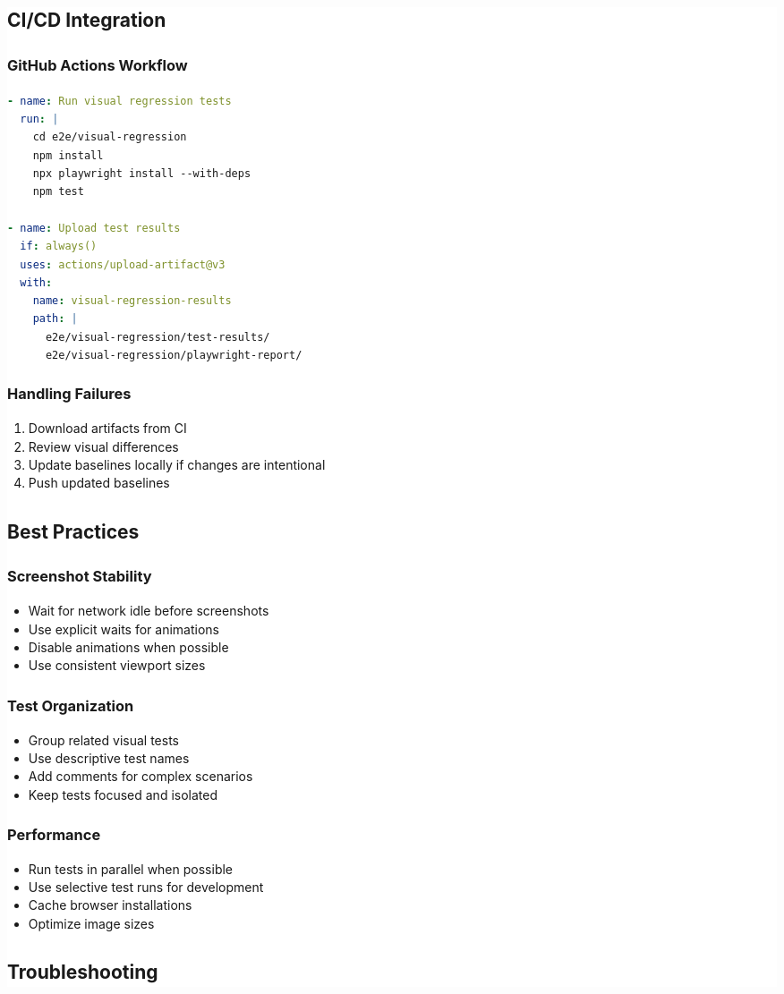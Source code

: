 ## CI/CD Integration

### GitHub Actions Workflow
```yaml
- name: Run visual regression tests
  run: |
    cd e2e/visual-regression
    npm install
    npx playwright install --with-deps
    npm test
    
- name: Upload test results
  if: always()
  uses: actions/upload-artifact@v3
  with:
    name: visual-regression-results
    path: |
      e2e/visual-regression/test-results/
      e2e/visual-regression/playwright-report/
```

### Handling Failures
1. Download artifacts from CI
2. Review visual differences
3. Update baselines locally if changes are intentional
4. Push updated baselines

## Best Practices

### Screenshot Stability
- Wait for network idle before screenshots
- Use explicit waits for animations
- Disable animations when possible
- Use consistent viewport sizes

### Test Organization
- Group related visual tests
- Use descriptive test names
- Add comments for complex scenarios
- Keep tests focused and isolated

### Performance
- Run tests in parallel when possible
- Use selective test runs for development
- Cache browser installations
- Optimize image sizes

## Troubleshooting
